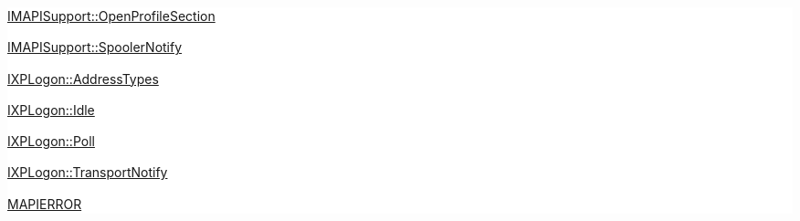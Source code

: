 [IMAPISupport::OpenProfileSection](imapisupport-openprofilesection.md)
  
[IMAPISupport::SpoolerNotify](imapisupport-spoolernotify.md)
  
[IXPLogon::AddressTypes](ixplogon-addresstypes.md)
  
[IXPLogon::Idle](ixplogon-idle.md)
  
[IXPLogon::Poll](ixplogon-poll.md)
  
[IXPLogon::TransportNotify](ixplogon-transportnotify.md)
  
[MAPIERROR](mapierror.md)

